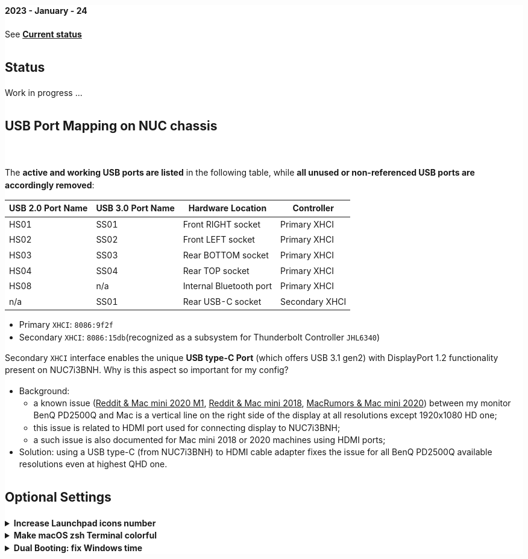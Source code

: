 #### 2023 - January - 24
See [**Current status**](Changelog.md)

## Status
Work in progress ...

## USB Port Mapping on NUC chassis

<p align="center">
<img src="Wiki/Images/Specifications.png" width="100%" alt="" />
</p>

The **active and working USB ports are listed** in the following table, while **all unused or non-referenced USB ports are accordingly removed**:

| USB 2.0 Port Name | USB 3.0 Port Name | Hardware Location       | Controller     |
| ----------------- | ----------------- | ----------------------- | -------------- |
| HS01              | SS01              | Front RIGHT socket      | Primary XHCI   |
| HS02              | SS02              | Front LEFT socket       | Primary XHCI   |
| HS03              | SS03              | Rear BOTTOM socket      | Primary XHCI   |
| HS04              | SS04              | Rear TOP socket         | Primary XHCI   |
| HS08              | n/a               | Internal Bluetooth port | Primary XHCI   |
| n/a               | SS01              | Rear USB-C socket       | Secondary XHCI |

- Primary `XHCI`: `8086:9f2f`
- Secondary `XHCI`: `8086:15db`(recognized as a subsystem for Thunderbolt Controller `JHL6340`)

Secondary `XHCI` interface enables the unique **USB type-C Port** (which offers USB 3.1 gen2) with DisplayPort 1.2 functionality present on NUC7i3BNH. Why is this aspect so important for my config?
- Background:
	- a known issue ([Reddit & Mac mini 2020 M1](https://www.reddit.com/r/mac/comments/lc0tvu/mac_mini_m1_2020_and_benq_pd2500q_display/), [Reddit & Mac mini 2018](https://www.reddit.com/r/macmini/comments/gld233/macmini_2020_and_benq_pd2500q_display_vertical/), [MacRumors & Mac mini 2020](https://forums.macrumors.com/threads/mac-mini-2020-benqq-pd2500q-green-line-on-the-side.2236349/)) between my monitor BenQ PD2500Q and Mac is a vertical line on the right side of the display at all resolutions except 1920x1080 HD one;
	- this issue is related to HDMI port used for connecting display to NUC7i3BNH;
	- a such issue is also documented for Mac mini 2018 or 2020 machines using HDMI ports;
- Solution: using a USB type-C (from NUC7i3BNH) to HDMI cable adapter fixes the issue for all BenQ PD2500Q available resolutions even at highest QHD one. 

## Optional Settings
<details><summary><strong>Increase Launchpad icons number</strong></summary></details>

<details><summary><strong>Make macOS zsh Terminal colorful</strong></summary></details>

<details><summary><strong>Dual Booting: fix Windows time</strong></summary></details>
